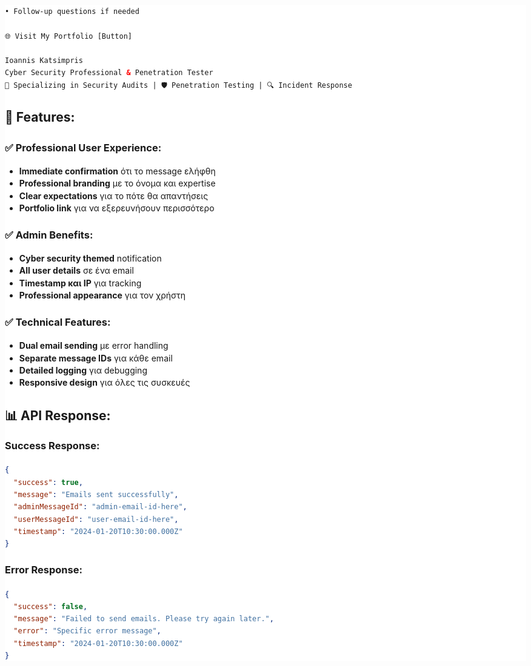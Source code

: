 ```html
• Follow-up questions if needed

🌐 Visit My Portfolio [Button]

Ioannis Katsimpris
Cyber Security Professional & Penetration Tester
🔐 Specializing in Security Audits | 🛡️ Penetration Testing | 🔍 Incident Response
```

## 🚀 Features:

### **✅ Professional User Experience:**
- **Immediate confirmation** ότι το message ελήφθη
- **Professional branding** με το όνομα και expertise
- **Clear expectations** για το πότε θα απαντήσεις
- **Portfolio link** για να εξερευνήσουν περισσότερο

### **✅ Admin Benefits:**
- **Cyber security themed** notification
- **All user details** σε ένα email
- **Timestamp και IP** για tracking
- **Professional appearance** για τον χρήστη

### **✅ Technical Features:**
- **Dual email sending** με error handling
- **Separate message IDs** για κάθε email
- **Detailed logging** για debugging
- **Responsive design** για όλες τις συσκευές

## 📊 API Response:

### **Success Response:**
```json
{
  "success": true,
  "message": "Emails sent successfully",
  "adminMessageId": "admin-email-id-here",
  "userMessageId": "user-email-id-here",
  "timestamp": "2024-01-20T10:30:00.000Z"
}
```

### **Error Response:**
```json
{
  "success": false,
  "message": "Failed to send emails. Please try again later.",
  "error": "Specific error message",
  "timestamp": "2024-01-20T10:30:00.000Z"
}
```
